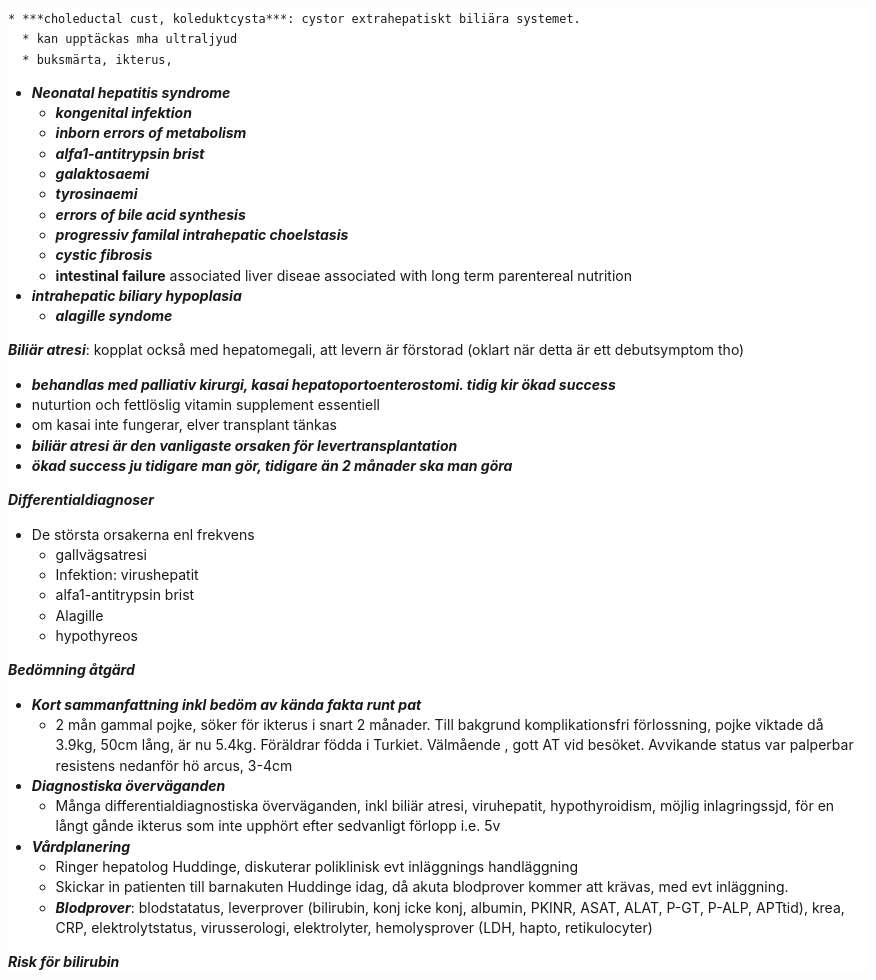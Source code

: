     * ***choleductal cust, koleduktcysta***: cystor extrahepatiskt biliära systemet. 
      * kan upptäckas mha ultraljyud
      * buksmärta, ikterus, 
  * ***Neonatal hepatitis syndrome***
    * ***kongenital infektion***
    * ***inborn errors of metabolism***
    * ***alfa1-antitrypsin brist***
    * ***galaktosaemi***
    * ***tyrosinaemi***
    * ***errors of bile acid synthesis***
    * ***progressiv familal intrahepatic choelstasis***
    * ***cystic fibrosis***
    * **intestinal failure** associated liver diseae associated with long term parentereal nutrition
  * ***intrahepatic biliary hypoplasia***
    * ***alagille syndome***

***Biliär atresi***: kopplat också med hepatomegali, att levern är förstorad (oklart när detta är ett debutsymptom tho)

* ***behandlas med palliativ kirurgi, kasai hepatoportoenterostomi. tidig kir ökad success***
* nuturtion och fettlöslig vitamin supplement essentiell
* om kasai inte fungerar, elver transplant tänkas
* ***biliär atresi är den vanligaste orsaken för levertransplantation***
* ***ökad success ju tidigare man gör, tidigare än 2 månader ska man göra***

***Differentialdiagnoser***

* De största orsakerna enl frekvens
  * gallvägsatresi
  * Infektion: virushepatit
  * alfa1-antitrypsin brist
  * Alagille
  * hypothyreos

***Bedömning åtgärd***

* ***Kort sammanfattning inkl bedöm av kända fakta runt pat***
  * 2 mån gammal pojke, söker för ikterus i snart 2 månader. Till bakgrund komplikationsfri förlossning, pojke viktade då 3.9kg, 50cm lång, är nu 5.4kg. Föräldrar födda i Turkiet. Välmående , gott AT vid besöket. Avvikande status var palperbar resistens nedanför hö arcus, 3-4cm
* ***Diagnostiska överväganden***
  * Många differentialdiagnostiska överväganden, inkl biliär atresi, viruhepatit, hypothyroidism, möjlig inlagringssjd, för en långt gånde ikterus som inte upphört efter sedvanligt förlopp i.e. 5v
* ***Vårdplanering***
  * Ringer hepatolog Huddinge, diskuterar poliklinisk evt inläggnings handläggning
  * Skickar in patienten till barnakuten Huddinge idag, då akuta blodprover kommer att krävas, med evt inläggning.
  * ***Blodprover***: blodstatatus, leverprover (bilirubin, konj icke konj, albumin, PKINR, ASAT, ALAT, P-GT, P-ALP, APTtid), krea, CRP, elektrolytstatus, virusserologi, elektrolyter, hemolysprover (LDH, hapto, retikulocyter)

***Risk för bilirubin***
